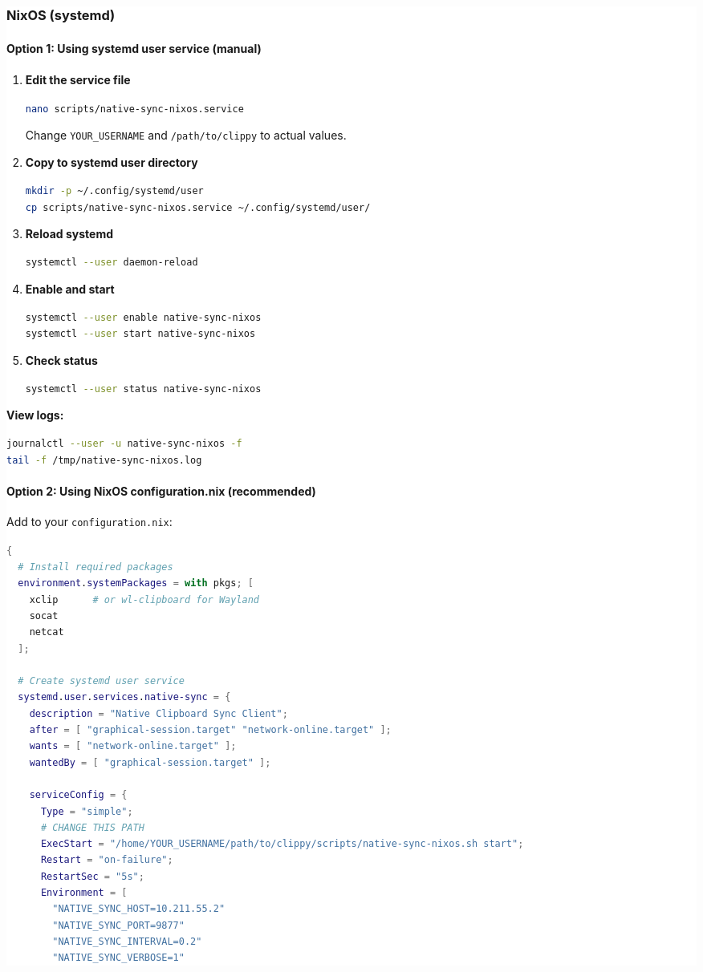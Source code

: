 ### NixOS (systemd)

#### Option 1: Using systemd user service (manual)

1. **Edit the service file**
   ```bash
   nano scripts/native-sync-nixos.service
   ```

   Change `YOUR_USERNAME` and `/path/to/clippy` to actual values.

2. **Copy to systemd user directory**
   ```bash
   mkdir -p ~/.config/systemd/user
   cp scripts/native-sync-nixos.service ~/.config/systemd/user/
   ```

3. **Reload systemd**
   ```bash
   systemctl --user daemon-reload
   ```

4. **Enable and start**
   ```bash
   systemctl --user enable native-sync-nixos
   systemctl --user start native-sync-nixos
   ```

5. **Check status**
   ```bash
   systemctl --user status native-sync-nixos
   ```

**View logs:**
```bash
journalctl --user -u native-sync-nixos -f
tail -f /tmp/native-sync-nixos.log
```

#### Option 2: Using NixOS configuration.nix (recommended)

Add to your `configuration.nix`:

```nix
{
  # Install required packages
  environment.systemPackages = with pkgs; [
    xclip      # or wl-clipboard for Wayland
    socat
    netcat
  ];

  # Create systemd user service
  systemd.user.services.native-sync = {
    description = "Native Clipboard Sync Client";
    after = [ "graphical-session.target" "network-online.target" ];
    wants = [ "network-online.target" ];
    wantedBy = [ "graphical-session.target" ];

    serviceConfig = {
      Type = "simple";
      # CHANGE THIS PATH
      ExecStart = "/home/YOUR_USERNAME/path/to/clippy/scripts/native-sync-nixos.sh start";
      Restart = "on-failure";
      RestartSec = "5s";
      Environment = [
        "NATIVE_SYNC_HOST=10.211.55.2"
        "NATIVE_SYNC_PORT=9877"
        "NATIVE_SYNC_INTERVAL=0.2"
        "NATIVE_SYNC_VERBOSE=1"
```